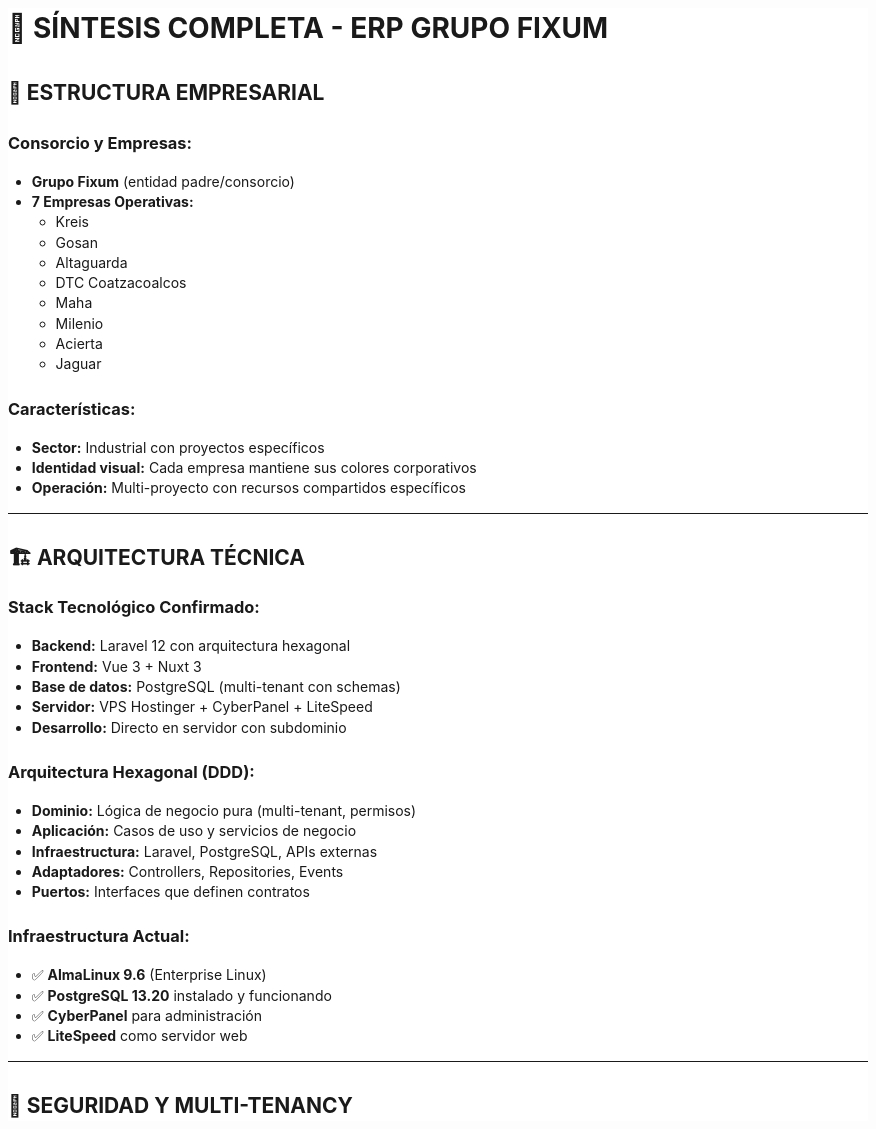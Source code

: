 # 🚀 SÍNTESIS COMPLETA - ERP GRUPO FIXUM

## 🏢 ESTRUCTURA EMPRESARIAL

### **Consorcio y Empresas:**
- **Grupo Fixum** (entidad padre/consorcio)
- **7 Empresas Operativas:**
  - Kreis
  - Gosan
  - Altaguarda
  - DTC Coatzacoalcos
  - Maha
  - Milenio
  - Acierta
  - Jaguar

### **Características:**
- **Sector:** Industrial con proyectos específicos
- **Identidad visual:** Cada empresa mantiene sus colores corporativos
- **Operación:** Multi-proyecto con recursos compartidos específicos

---

## 🏗️ ARQUITECTURA TÉCNICA

### **Stack Tecnológico Confirmado:**
- **Backend:** Laravel 12 con arquitectura hexagonal
- **Frontend:** Vue 3 + Nuxt 3
- **Base de datos:** PostgreSQL (multi-tenant con schemas)
- **Servidor:** VPS Hostinger + CyberPanel + LiteSpeed
- **Desarrollo:** Directo en servidor con subdominio

### **Arquitectura Hexagonal (DDD):**
- **Dominio:** Lógica de negocio pura (multi-tenant, permisos)
- **Aplicación:** Casos de uso y servicios de negocio
- **Infraestructura:** Laravel, PostgreSQL, APIs externas
- **Adaptadores:** Controllers, Repositories, Events
- **Puertos:** Interfaces que definen contratos

### **Infraestructura Actual:**
- ✅ **AlmaLinux 9.6** (Enterprise Linux)
- ✅ **PostgreSQL 13.20** instalado y funcionando
- ✅ **CyberPanel** para administración
- ✅ **LiteSpeed** como servidor web

---

## 🔐 SEGURIDAD Y MULTI-TENANCY

